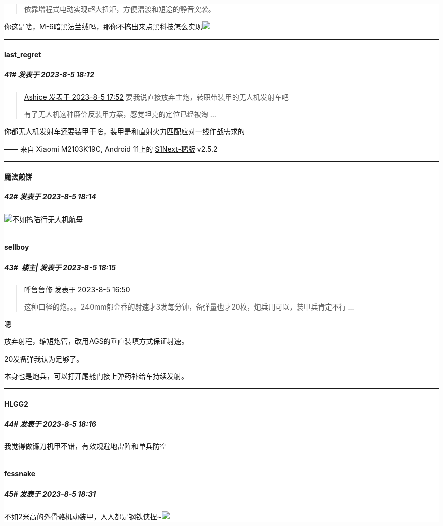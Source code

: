 <blockquote>依靠增程式电动实现超大扭矩，方便潜渡和短途的静音突袭。</blockquote>

你这是啥，M-6暗黑法兰绒吗，那你不搞出来点黑科技怎么实现<img src="https://static.saraba1st.com/image/smiley/face2017/117.png" referrerpolicy="no-referrer">

*****

####  last_regret  
##### 41#       发表于 2023-8-5 18:12

<blockquote><a href="httphttps://bbs.saraba1st.com/2b/forum.php?mod=redirect&amp;goto=findpost&amp;pid=61917507&amp;ptid=2147195" target="_blank">Ashice 发表于 2023-8-5 17:52</a>
要我说直接放弃主炮，转职带装甲的无人机发射车吧

有了无人机这种廉价反装甲方案，感觉坦克的定位已经被淘 ...</blockquote>
你都无人机发射车还要装甲干啥，装甲是和直射火力匹配应对一线作战需求的

—— 来自 Xiaomi M2103K19C, Android 11上的 [S1Next-鹅版](https://github.com/ykrank/S1-Next/releases) v2.5.2

*****

####  魔法煎饼  
##### 42#       发表于 2023-8-5 18:14

<img src="https://static.saraba1st.com/image/smiley/face2017/067.png" referrerpolicy="no-referrer">不如搞陆行无人机航母

*****

####  sellboy  
##### 43#         楼主| 发表于 2023-8-5 18:15

<blockquote><a href="httphttps://bbs.saraba1st.com/2b/forum.php?mod=redirect&amp;goto=findpost&amp;pid=61916926&amp;ptid=2147195" target="_blank">呼鲁鲁修 发表于 2023-8-5 16:50</a>

这种口径的炮。。。240mm郁金香的射速才3发每分钟，备弹量也才20枚，炮兵用可以，装甲兵肯定不行 ...</blockquote>
嗯

放弃射程，缩短炮管，改用AGS的垂直装填方式保证射速。

20发备弹我认为足够了。

本身也是炮兵，可以打开尾舱门接上弹药补给车持续发射。

*****

####  HLGG2  
##### 44#       发表于 2023-8-5 18:16

我觉得做镰刀机甲不错，有效规避地雷阵和单兵防空

*****

####  fcssnake  
##### 45#       发表于 2023-8-5 18:31

不如2米高的外骨骼机动装甲，人人都是钢铁侠捏~<img src="https://static.saraba1st.com/image/smiley/face2017/009.gif" referrerpolicy="no-referrer">
